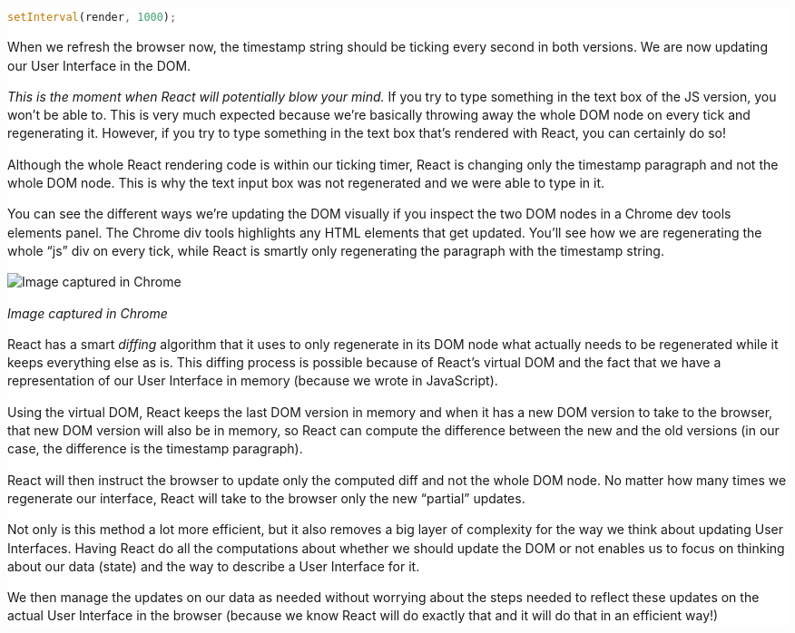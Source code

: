 ```js
setInterval(render, 1000);
```

When we refresh the browser now, the timestamp string should be ticking every second in both versions. We are now updating our User Interface in the DOM.

*This is the moment when React will potentially blow your mind.* If you try to type something in the text box of the JS version, you won’t be able to. This is very much expected because we’re basically throwing away the whole DOM node on every tick and regenerating it. However, if you try to type something in the text box that’s rendered with React, you can certainly do so!

Although the whole React rendering code is within our ticking timer, React is changing only the timestamp paragraph and not the whole DOM node. This is why the text input box was not regenerated and we were able to type in it.

You can see the different ways we’re updating the DOM visually if you inspect the two DOM nodes in a Chrome dev tools elements panel. The Chrome div tools highlights any HTML elements that get updated. You’ll see how we are regenerating the whole “js” div on every tick, while React is smartly only regenerating the paragraph with the timestamp string.

![Image captured in Chrome](https://cdn.codecarrot.net/images/1_9RGpVv6Mwjl6LApR7vsYqA.gif)

*Image captured in Chrome*

React has a smart *diffing* algorithm that it uses to only regenerate in its DOM node what actually needs to be regenerated while it keeps everything else as is. This diffing process is possible because of React’s virtual DOM and the fact that we have a representation of our User Interface in memory (because we wrote in JavaScript).

Using the virtual DOM, React keeps the last DOM version in memory and when it has a new DOM version to take to the browser, that new DOM version will also be in memory, so React can compute the difference between the new and the old versions (in our case, the difference is the timestamp paragraph).

React will then instruct the browser to update only the computed diff and not the whole DOM node. No matter how many times we regenerate our interface, React will take to the browser only the new “partial” updates.

Not only is this method a lot more efficient, but it also removes a big layer of complexity for the way we think about updating User Interfaces. Having React do all the computations about whether we should update the DOM or not enables us to focus on thinking about our data (state) and the way to describe a User Interface for it.

We then manage the updates on our data as needed without worrying about the steps needed to reflect these updates on the actual User Interface in the browser (because we know React will do exactly that and it will do that in an efficient way!)
